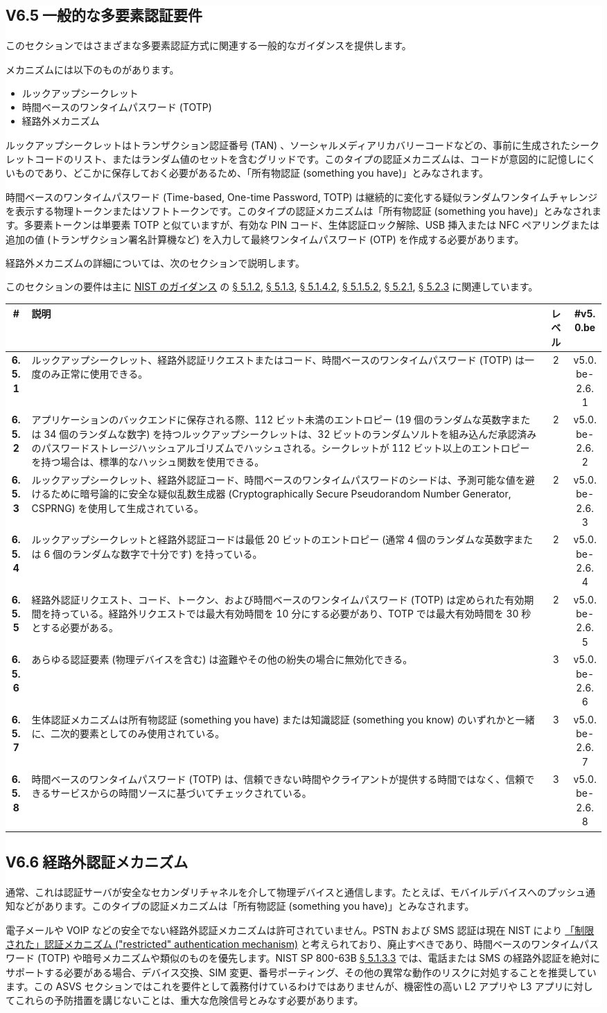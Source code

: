 ## V6.5 一般的な多要素認証要件

このセクションではさまざまな多要素認証方式に関連する一般的なガイダンスを提供します。

メカニズムには以下のものがあります。

* ルックアップシークレット
* 時間ベースのワンタイムパスワード (TOTP)
* 経路外メカニズム

ルックアップシークレットはトランザクション認証番号 (TAN) 、ソーシャルメディアリカバリーコードなどの、事前に生成されたシークレットコードのリスト、またはランダム値のセットを含むグリッドです。このタイプの認証メカニズムは、コードが意図的に記憶しにくいものであり、どこかに保存しておく必要があるため、「所有物認証 (something you have)」とみなされます。

時間ベースのワンタイムパスワード (Time-based, One-time Password, TOTP) は継続的に変化する疑似ランダムワンタイムチャレンジを表示する物理トークンまたはソフトトークンです。このタイプの認証メカニズムは「所有物認証 (something you have)」とみなされます。多要素トークンは単要素 TOTP と似ていますが、有効な PIN コード、生体認証ロック解除、USB 挿入または NFC ペアリングまたは追加の値 (トランザクション署名計算機など) を入力して最終ワンタイムパスワード (OTP) を作成する必要があります。

経路外メカニズムの詳細については、次のセクションで説明します。

このセクションの要件は主に [NIST のガイダンス](https://pages.nist.gov/800-63-3/sp800-63b.html) の [&sect; 5.1.2](https://pages.nist.gov/800-63-3/sp800-63b.html#-512-look-up-secrets), [&sect; 5.1.3](https://pages.nist.gov/800-63-3/sp800-63b.html#-513-out-of-band-devices), [&sect; 5.1.4.2](https://pages.nist.gov/800-63-3/sp800-63b.html#5142-single-factor-otp-verifiers), [&sect; 5.1.5.2](https://pages.nist.gov/800-63-3/sp800-63b.html#5152-multi-factor-otp-verifiers), [&sect; 5.2.1](https://pages.nist.gov/800-63-3/sp800-63b.html#521-physical-authenticators), [&sect; 5.2.3](https://pages.nist.gov/800-63-3/sp800-63b.html#523-use-of-biometrics)  に関連しています。

| # | 説明 | レベル | #v5.0.be |
| :---: | :--- | :---: | :---: |
| **6.5.1** | ルックアップシークレット、経路外認証リクエストまたはコード、時間ベースのワンタイムパスワード (TOTP) は一度のみ正常に使用できる。 | 2 | v5.0.be-2.6.1 |
| **6.5.2** | アプリケーションのバックエンドに保存される際、112 ビット未満のエントロピー (19 個のランダムな英数字または 34 個のランダムな数字) を持つルックアップシークレットは、32 ビットのランダムソルトを組み込んだ承認済みのパスワードストレージハッシュアルゴリズムでハッシュされる。シークレットが 112 ビット以上のエントロピーを持つ場合は、標準的なハッシュ関数を使用できる。 | 2 | v5.0.be-2.6.2 |
| **6.5.3** | ルックアップシークレット、経路外認証コード、時間ベースのワンタイムパスワードのシードは、予測可能な値を避けるために暗号論的に安全な疑似乱数生成器 (Cryptographically Secure Pseudorandom Number Generator, CSPRNG) を使用して生成されている。 | 2 | v5.0.be-2.6.3 |
| **6.5.4** | ルックアップシークレットと経路外認証コードは最低 20 ビットのエントロピー (通常 4 個のランダムな英数字または 6 個のランダムな数字で十分です) を持っている。 | 2 | v5.0.be-2.6.4 |
| **6.5.5** | 経路外認証リクエスト、コード、トークン、および時間ベースのワンタイムパスワード (TOTP) は定められた有効期間を持っている。経路外リクエストでは最大有効時間を 10 分にする必要があり、TOTP では最大有効時間を 30 秒とする必要がある。 | 2 | v5.0.be-2.6.5 |
| **6.5.6** | あらゆる認証要素 (物理デバイスを含む) は盗難やその他の紛失の場合に無効化できる。 | 3 | v5.0.be-2.6.6 |
| **6.5.7** | 生体認証メカニズムは所有物認証 (something you have) または知識認証 (something you know) のいずれかと一緒に、二次的要素としてのみ使用されている。 | 3 | v5.0.be-2.6.7 |
| **6.5.8** | 時間ベースのワンタイムパスワード (TOTP) は、信頼できない時間やクライアントが提供する時間ではなく、信頼できるサービスからの時間ソースに基づいてチェックされている。 | 3 | v5.0.be-2.6.8 |

## V6.6 経路外認証メカニズム

通常、これは認証サーバが安全なセカンダリチャネルを介して物理デバイスと通信します。たとえば、モバイルデバイスへのプッシュ通知などがあります。このタイプの認証メカニズムは「所有物認証 (something you have)」とみなされます。

電子メールや VOIP などの安全でない経路外認証メカニズムは許可されていません。PSTN および SMS 認証は現在 NIST により [「制限された」認証メカニズム ("restricted" authentication mechanism)](https://pages.nist.gov/800-63-FAQ/#q-b01) と考えられており、廃止すべきであり、時間ベースのワンタイムパスワード (TOTP) や暗号メカニズムや類似のものを優先します。NIST SP 800-63B [&sect; 5.1.3.3](https://pages.nist.gov/800-63-3/sp800-63b.html#-5133-authentication-using-the-public-switched-telephone-network) では、電話または SMS の経路外認証を絶対にサポートする必要がある場合、デバイス交換、SIM 変更、番号ポーティング、その他の異常な動作のリスクに対処することを推奨しています。この ASVS セクションではこれを要件として義務付けているわけではありませんが、機密性の高い L2 アプリや L3 アプリに対してこれらの予防措置を講じないことは、重大な危険信号とみなす必要があります。
